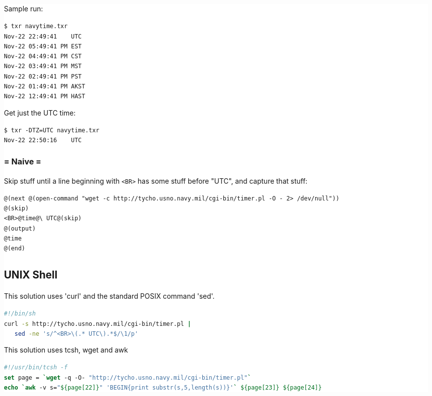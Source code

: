
Sample run:
```txt
$ txr navytime.txr
Nov-22 22:49:41    UTC
Nov-22 05:49:41 PM EST
Nov-22 04:49:41 PM CST
Nov-22 03:49:41 PM MST
Nov-22 02:49:41 PM PST
Nov-22 01:49:41 PM AKST
Nov-22 12:49:41 PM HAST
```


Get just the UTC time:


```txt
$ txr -DTZ=UTC navytime.txr
Nov-22 22:50:16    UTC
```



### = Naive =


Skip stuff until a line beginning with <code>&lt;BR&gt;</code> has some stuff before "UTC", and capture that stuff:


```txr
@(next @(open-command "wget -c http://tycho.usno.navy.mil/cgi-bin/timer.pl -O - 2> /dev/null"))
@(skip)
<BR>@time@\ UTC@(skip)
@(output)
@time
@(end)
```



## UNIX Shell

This solution uses 'curl' and the standard POSIX command 'sed'.


```bash
#!/bin/sh
curl -s http://tycho.usno.navy.mil/cgi-bin/timer.pl |
   sed -ne 's/^<BR>\(.* UTC\).*$/\1/p'
```


This solution uses tcsh, wget and awk


```tcsh
#!/usr/bin/tcsh -f
set page = `wget -q -O- "http://tycho.usno.navy.mil/cgi-bin/timer.pl"`
echo `awk -v s="${page[22]}" 'BEGIN{print substr(s,5,length(s))}'` ${page[23]} ${page[24]}
```
